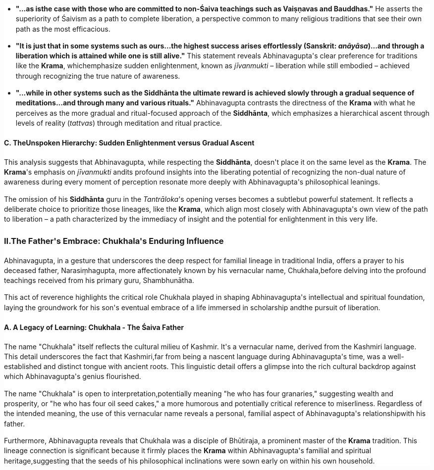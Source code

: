 * **"...as isthe case with those who are committed to non-Śaiva teachings such as Vaiṣṇavas and Bauddhas."** He asserts the superiority of Śaivism as a path to complete liberation, a perspective common to many religious traditions that see their own path as the most efficacious. 

* **"It is just that in some systems such as ours...the highest success arises effortlessly (Sanskrit: *anāyāsa*)...and through a liberation which is attained while one is still alive."** This statement reveals Abhinavagupta's clear preference for traditions like the **Krama**, whichemphasize sudden enlightenment, known as *jīvanmukti* – liberation while still embodied – achieved through recognizing the true nature of awareness. 

* **"...while in other systems such as the Siddhānta the ultimate reward is achieved slowly through a gradual sequence of meditations...and through many and various rituals."** Abhinavagupta contrasts the directness of the **Krama** with what he perceives as the more gradual and ritual-focused approach of the **Siddhānta**, which emphasizes a hierarchical ascent through levels of reality (*tattvas*) through meditation and ritual practice.

#### C. TheUnspoken Hierarchy: Sudden Enlightenment versus Gradual Ascent

This analysis suggests that Abhinavagupta, while respecting the **Siddhānta**, doesn't place it on the same level as the **Krama**. The **Krama**'s emphasis on *jīvanmukti* andits profound insights into the liberating potential of recognizing the non-dual nature of awareness during every moment of perception resonate more deeply with Abhinavagupta's philosophical leanings. 

The omission of his **Siddhānta** guru in the *Tantrāloka*'s opening verses becomes a subtlebut powerful statement. It reflects a deliberate choice to prioritize those lineages, like the **Krama**, which align most closely with Abhinavagupta's own view of the path to liberation – a path characterized by the immediacy of insight and the potential for enlightenment in this very life.

### II.The Father's Embrace: Chukhala's Enduring Influence

Abhinavagupta, in a gesture that underscores the deep respect for familial lineage in traditional India, offers a prayer to his deceased father, Narasiṃhagupta, more affectionately known by his vernacular name, Chukhala,before delving into the profound teachings received from his primary guru, Shambhunātha. 

This act of reverence highlights the critical role Chukhala played in shaping Abhinavagupta's intellectual and spiritual foundation, laying the groundwork for his son's eventual embrace of a life immersed in scholarship andthe pursuit of liberation.

#### A. A Legacy of Learning: Chukhala - The Śaiva Father

The name "Chukhala" itself reflects the cultural milieu of Kashmir. It's a vernacular name, derived from the Kashmiri language. This detail underscores the fact that Kashmiri,far from being a nascent language during Abhinavagupta's time, was a well-established and distinct tongue with ancient roots. This linguistic detail offers a glimpse into the rich cultural backdrop against which Abhinavagupta's genius flourished.

The name "Chukhala" is open to interpretation,potentially meaning "he who has four granaries," suggesting wealth and prosperity, or "he who has four oil seed cakes," a more humorous and potentially critical reference to miserliness. Regardless of the intended meaning, the use of this vernacular name reveals a personal, familial aspect of Abhinavagupta's relationshipwith his father.

Furthermore, Abhinavagupta reveals that Chukhala was a disciple of Bhūtiraja, a prominent master of the **Krama** tradition. This lineage connection is significant because it firmly places the **Krama** within Abhinavagupta's familial and spiritual heritage,suggesting that the seeds of his philosophical inclinations were sown early on within his own household.
